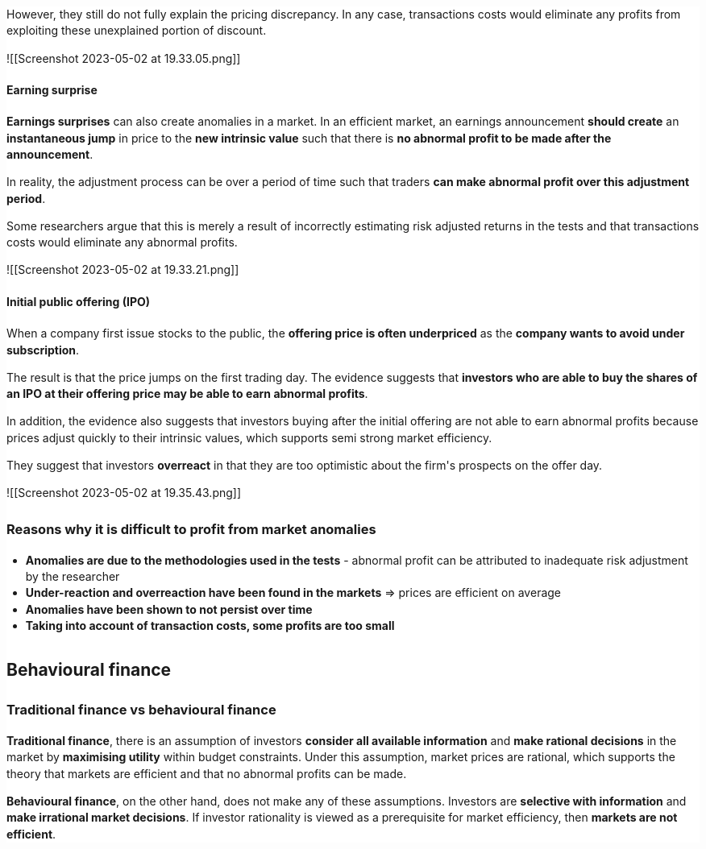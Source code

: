 However, they still do not fully explain the pricing discrepancy. In any case, transactions costs would eliminate any profits from exploiting these unexplained portion of discount.

![[Screenshot 2023-05-02 at 19.33.05.png]]

#### Earning surprise
**Earnings surprises** can also create anomalies in a market. In an efficient market, an earnings announcement **should create** an **instantaneous jump** in price to the **new intrinsic value** such that there is **no abnormal profit to be made after the announcement**.

In reality, the adjustment process can be over a period of time such that traders **can make abnormal profit over this adjustment period**.

Some researchers argue that this is merely a result of incorrectly estimating risk adjusted returns in the tests and that transactions costs would eliminate any abnormal profits.

![[Screenshot 2023-05-02 at 19.33.21.png]]

#### Initial public offering (IPO)
When a company first issue stocks to the public, the **offering price is often underpriced** as the **company wants to avoid under subscription**.

The result is that the price jumps on the first trading day. The evidence suggests that **investors who are able to buy the shares of an IPO at their offering price may be able to earn abnormal profits**.

In addition, the evidence also suggests that investors buying after the initial offering are not able to earn abnormal profits because prices adjust quickly to their intrinsic values, which supports semi strong market efficiency.

They suggest that investors **overreact** in that they are too optimistic about the firm's prospects on the offer day.

![[Screenshot 2023-05-02 at 19.35.43.png]]

### Reasons why it is difficult to profit from market anomalies
- **Anomalies are due to the methodologies used in the tests** - abnormal profit can be attributed to inadequate risk adjustment by the researcher
- **Under-reaction and overreaction have been found in the markets** ⇒ prices are efficient on average
- **Anomalies have been shown to not persist over time**
- **Taking into account of transaction costs, some profits are too small**

## Behavioural finance
### Traditional finance vs behavioural finance
**Traditional finance**, there is an assumption of investors **consider all available information** and **make rational decisions** in the market by **maximising utility** within budget constraints. Under this assumption, market prices are rational, which supports the theory that markets are efficient and that no abnormal profits can be made.

**Behavioural finance**, on the other hand, does not make any of these assumptions. Investors are **selective with information** and **make irrational market decisions**. If investor rationality is viewed as a prerequisite for market efficiency, then **markets are not efficient**.
